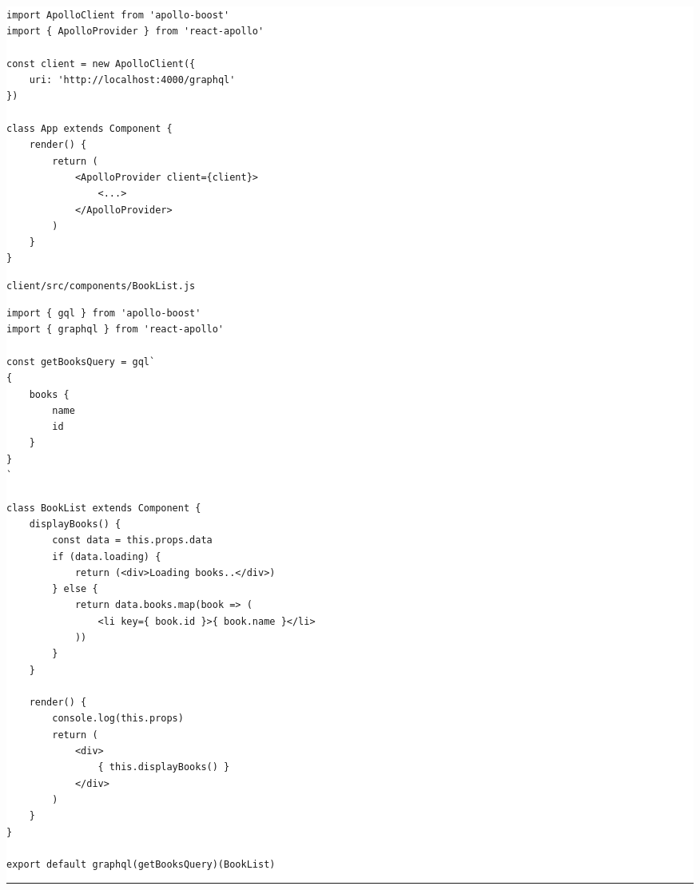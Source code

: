 ```
import ApolloClient from 'apollo-boost'
import { ApolloProvider } from 'react-apollo'

const client = new ApolloClient({
    uri: 'http://localhost:4000/graphql'
})

class App extends Component {
    render() {
        return (
            <ApolloProvider client={client}>
                <...>
            </ApolloProvider>
        )
    }
}
```

`client/src/components/BookList.js`

```
import { gql } from 'apollo-boost'
import { graphql } from 'react-apollo'

const getBooksQuery = gql`
{
    books {
        name
        id
    }
}
`

class BookList extends Component {
    displayBooks() {
        const data = this.props.data
        if (data.loading) {
            return (<div>Loading books..</div>)
        } else {
            return data.books.map(book => (
                <li key={ book.id }>{ book.name }</li>
            ))
        }
    }

    render() {
        console.log(this.props)
        return (
            <div>
                { this.displayBooks() }
            </div>
        )
    }
}

export default graphql(getBooksQuery)(BookList)
```

---